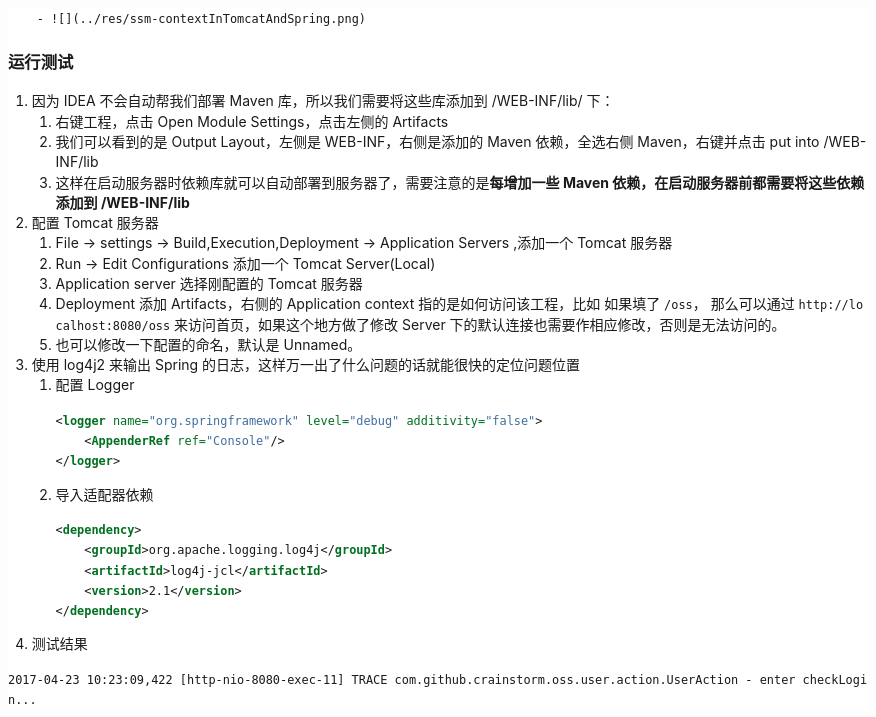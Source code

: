         - ![](../res/ssm-contextInTomcatAndSpring.png)

### 运行测试

1. 因为 IDEA 不会自动帮我们部署 Maven 库，所以我们需要将这些库添加到 /WEB-INF/lib/ 下：
    1. 右键工程，点击 Open Module Settings，点击左侧的 Artifacts
    1. 我们可以看到的是 Output Layout，左侧是 WEB-INF，右侧是添加的 Maven 依赖，全选右侧 Maven，右键并点击 put into /WEB-INF/lib
    1. 这样在启动服务器时依赖库就可以自动部署到服务器了，需要注意的是**每增加一些 Maven 依赖，在启动服务器前都需要将这些依赖添加到 /WEB-INF/lib**
1. 配置 Tomcat 服务器
    1. File -> settings -> Build,Execution,Deployment -> Application Servers ,添加一个 Tomcat 服务器
    1. Run -> Edit Configurations 添加一个 Tomcat Server(Local)
    1. Application server 选择刚配置的 Tomcat 服务器
    1. Deployment 添加 Artifacts，右侧的 Application context 指的是如何访问该工程，比如 如果填了 `/oss`， 那么可以通过 `http://localhost:8080/oss` 来访问首页，如果这个地方做了修改 Server 下的默认连接也需要作相应修改，否则是无法访问的。
    1. 也可以修改一下配置的命名，默认是 Unnamed。
1. 使用 log4j2 来输出 Spring 的日志，这样万一出了什么问题的话就能很快的定位问题位置
    1. 配置 Logger
        ```xml
        <logger name="org.springframework" level="debug" additivity="false">
            <AppenderRef ref="Console"/>
        </logger>
        ```
    1. 导入适配器依赖
        ```xml
        <dependency>
            <groupId>org.apache.logging.log4j</groupId>
            <artifactId>log4j-jcl</artifactId>
            <version>2.1</version>
        </dependency>
        ```
1. 测试结果
```log
2017-04-23 10:23:09,422 [http-nio-8080-exec-11] TRACE com.github.crainstorm.oss.user.action.UserAction - enter checkLogin...
```